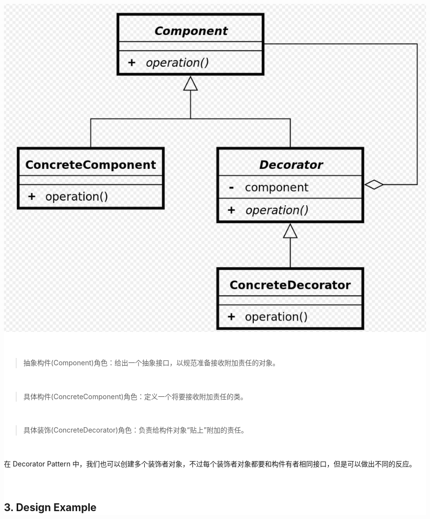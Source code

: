 ![Design UML](./image/chapter-2/1.jpg)

</br>

> 抽象构件(Component)角色：给出一个抽象接口，以规范准备接收附加责任的对象。

</br>

> 具体构件(ConcreteComponent)角色：定义一个将要接收附加责任的类。

</br>

> 具体装饰(ConcreteDecorator)角色：负责给构件对象“贴上”附加的责任。

</br>

在 Decorator Pattern 中，我们也可以创建多个装饰者对象，不过每个装饰者对象都要和构件有者相同接口，但是可以做出不同的反应。

</br>

## 3. Design Example
